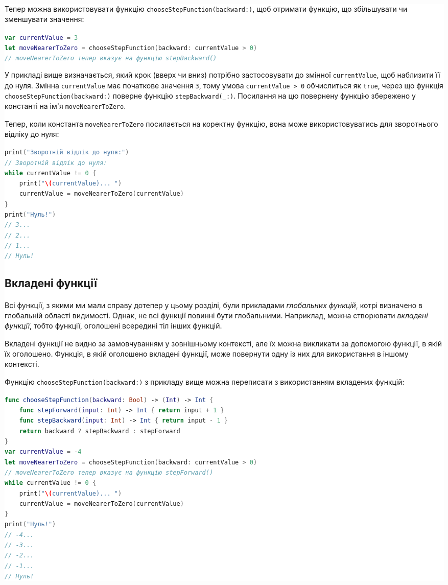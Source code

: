 Тепер можна використовувати функцію `chooseStepFunction(backward:)`, щоб отримати функцію, що збільшувати чи зменшувати значення:

```swift
var currentValue = 3
let moveNearerToZero = chooseStepFunction(backward: currentValue > 0)
// moveNearerToZero тепер вказує на функцію stepBackward()
```

У прикладі вище визначається, який крок \(вверх чи вниз\) потрібно застосовувати до змінної `currentValue`, щоб наблизити її до нуля. Змінна `currentValue` має початкове значення `3`, тому умова `currentValue > 0` обчислиться як `true`, через що функція `chooseStepFunction(backward:)` поверне функцію `stepBackward(_:)`. Посилання на цю повернену функцію збережено у константі на ім'я `moveNearerToZero`.

Тепер, коли константа `moveNearerToZero` посилається на коректну функцію, вона може використовуватись для зворотнього відліку до нуля:

```swift
print("Зворотній відлік до нуля:")
// Зворотній відлік до нуля:
while currentValue != 0 {
    print("\(currentValue)... ")
    currentValue = moveNearerToZero(currentValue)
}
print("Нуль!")
// 3...
// 2...
// 1...
// Нуль!
```

## Вкладені функції

Всі функції, з якими ми мали справу дотепер у цьому розділі, були прикладами _глобальних функцій_, котрі визначено в глобальній області видимості. Однак, не всі функції повинні бути глобальними. Наприклад, можна створювати _вкладені функції_, тобто функції, оголошені всередині тіл інших функцій.

Вкладені функції не видно за замовчуванням у зовнішньому контексті, але їх можна викликати за допомогою функції, в якій їх оголошено. Функція, в якій оголошено вкладені функції, може повернути одну із них для використання в іншому контексті.

Функцію `chooseStepFunction(backward:)` з прикладу вище можна переписати з використанням вкладених функцій:

```swift
func chooseStepFunction(backward: Bool) -> (Int) -> Int {
    func stepForward(input: Int) -> Int { return input + 1 }
    func stepBackward(input: Int) -> Int { return input - 1 }
    return backward ? stepBackward : stepForward
}
var currentValue = -4
let moveNearerToZero = chooseStepFunction(backward: currentValue > 0)
// moveNearerToZero тепер вказує на функцію stepForward()
while currentValue != 0 {
    print("\(currentValue)... ")
    currentValue = moveNearerToZero(currentValue)
}
print("Нуль!")
// -4...
// -3...
// -2...
// -1...
// Нуль!
```

